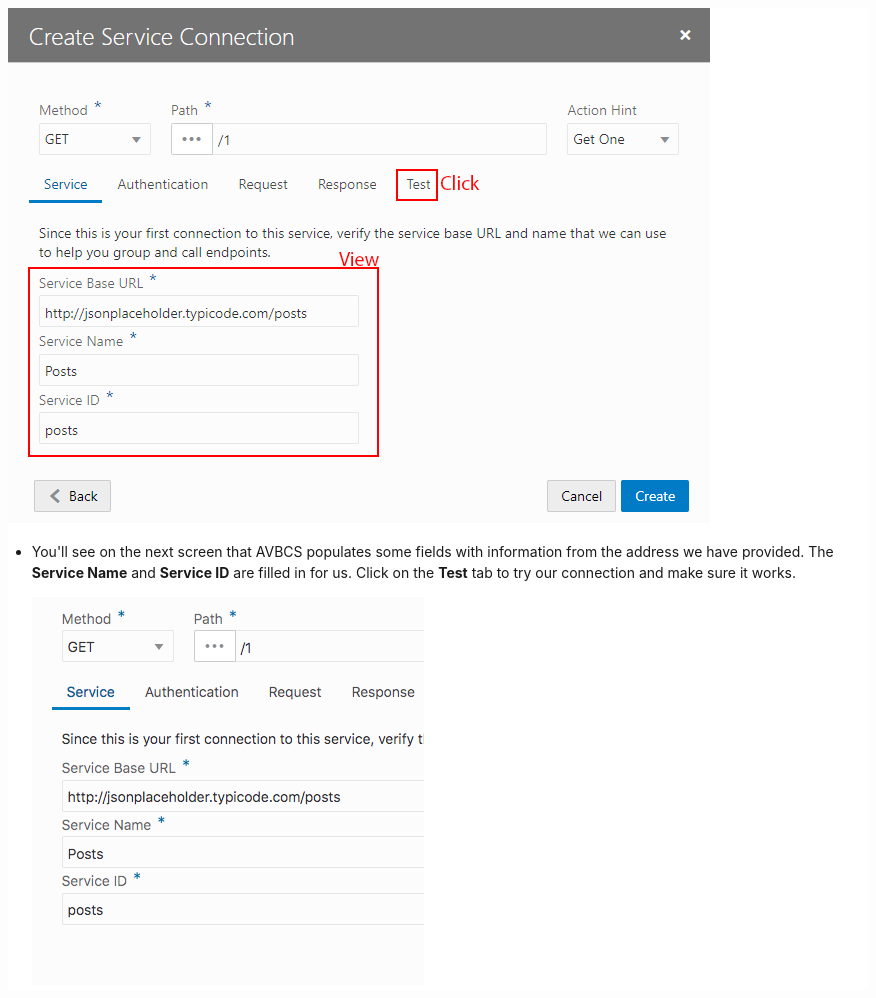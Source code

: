 ![](images/400/LabGuide400-dc4ef0ff.png)

- You'll see on the next screen that AVBCS populates some fields with information from the address we have provided. The **Service Name** and **Service ID** are filled in for us. Click on the **Test** tab to try our connection and make sure it works.

  ![](images/400/serviceName.png)
